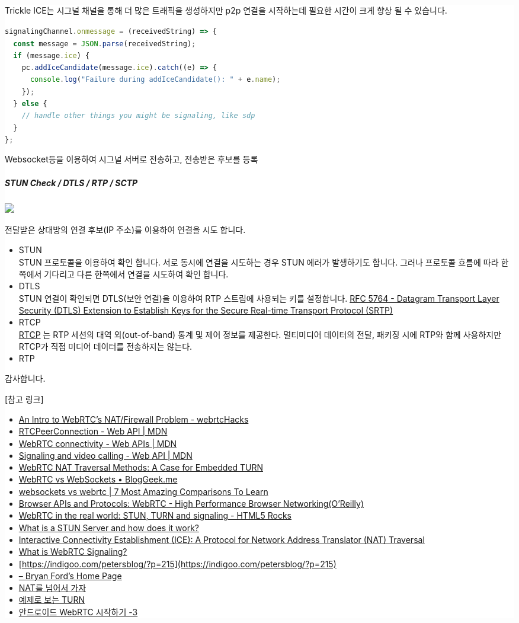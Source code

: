 Trickle ICE는 시그널 채널을 통해 더 많은 트래픽을 생성하지만 p2p 연결을 시작하는데 필요한 시간이 크게 향상 될 수 있습니다.

```js
signalingChannel.onmessage = (receivedString) => {
  const message = JSON.parse(receivedString);
  if (message.ice) {
    pc.addIceCandidate(message.ice).catch((e) => {
      console.log("Failure during addIceCandidate(): " + e.name);
    });
  } else {
    // handle other things you might be signaling, like sdp
  }
};
```

Websocket등을 이용하여 시그널 서버로 전송하고, 전송받은 후보를 등록

##### STUN Check / DTLS / RTP / SCTP

![](https://lh4.googleusercontent.com/Ag31x7cJXPixbM1pwasQil5zHDjJwhRqAe56CHUhOUgYalTqdL4_sRCJawEOF85m1KS2kzNkSY8mZlQuc9QXFTNLv8ml_Xci60rxwviDERQ-B9f0K5vGt79699ce88YtxshQoU68X48)

전달받은 상대방의 연결 후보(IP 주소)를 이용하여 연결을 시도 합니다.

- STUN  
  STUN 프로토콜을 이용하여 확인 합니다.
  서로 동시에 연결을 시도하는 경우 STUN 에러가 발생하기도 합니다. 그러나 프로토콜 흐름에 따라 한쪽에서 기다리고 다른 한쪽에서 연결을 시도하여 확인 합니다.
- DTLS  
  STUN 연결이 확인되면 DTLS(보안 연결)을 이용하여 RTP 스트림에 사용되는 키를 설정합니다. [RFC 5764 - Datagram Transport Layer Security (DTLS) Extension to Establish Keys for the Secure Real-time Transport Protocol (SRTP)](https://tools.ietf.org/html/rfc5764)
- RTCP  
  [RTCP](https://ko.wikipedia.org/wiki/RTCP) 는 RTP 세션의 대역 외(out-of-band) 통계 및 제어 정보를 제공한다. 멀티미디어 데이터의 전달, 패키징 시에 RTP와 함께 사용하지만 RTCP가 직접 미디어 데이터를 전송하지는 않는다.
- RTP

감사합니다.

[참고 링크]

- [An Intro to WebRTC’s NAT/Firewall Problem - webrtcHacks](https://webrtchacks.com/an-intro-to-webrtcs-natfirewall-problem/)
- [RTCPeerConnection - Web API | MDN](https://developer.mozilla.org/ko/docs/Web/API/RTCPeerConnection)
- [WebRTC connectivity - Web APIs | MDN](https://developer.mozilla.org/en-US/docs/Web/API/WebRTC_API/Connectivity)
- [Signaling and video calling - Web API | MDN](https://developer.mozilla.org/ko/docs/Web/API/WebRTC_API/Signaling_and_video_calling)
- [WebRTC NAT Traversal Methods: A Case for Embedded TURN](https://www.frozenmountain.com/developers/blog/webrtc-nat-traversal-methods-a-case-for-embedded-turn)
- [WebRTC vs WebSockets • BlogGeek.me](https://bloggeek.me/webrtc-vs-websockets/)
- [websockets vs webrtc | 7 Most Amazing Comparisons To Learn](https://www.educba.com/websockets-vs-webrtc/)
- [Browser APIs and Protocols: WebRTC - High Performance Browser Networking(O’Reilly)](https://hpbn.co/webrtc/)
- [WebRTC in the real world: STUN, TURN and signaling - HTML5 Rocks](https://www.html5rocks.com/ko/tutorials/webrtc/infrastructure/)
- [What is a STUN Server and how does it work?](https://www.3cx.com/pbx/what-is-a-stun-server/)
- [Interactive Connectivity Establishment (ICE): A Protocol for Network Address Translator (NAT) Traversal](https://tools.ietf.org/id/draft-ietf-ice-rfc5245bis-14.html)
- [What is WebRTC Signaling?](https://www.onsip.com/voip-resources/voip-fundamentals/webrtc-signaling)
- [https://indigoo.com/petersblog/?p=215](https://indigoo.com/petersblog/?p=215)
- [– Bryan Ford’s Home Page](https://bford.info/pub/net/p2pnat/)
- [NAT를 넘어서 가자](https://snack.planetarium.dev/kor/2019/04/nat_traversal_1/)
- [예제로 보는 TURN](https://snack.planetarium.dev/kor/2019/06/nat_traversal_2/)
- [안드로이드 WebRTC 시작하기 -3](https://juyoung-1008.tistory.com/27)
